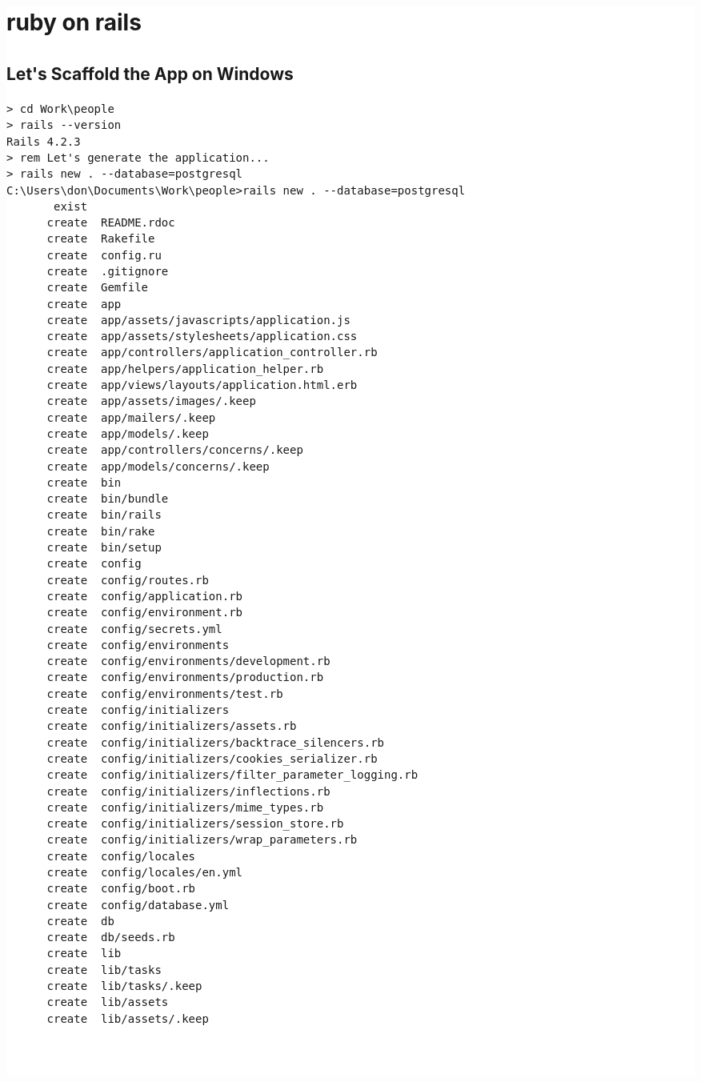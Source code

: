 # ruby on rails

## Let's Scaffold the App on Windows
<pre>
> cd Work\people
> rails --version
Rails 4.2.3
> rem Let's generate the application...
> rails new . --database=postgresql
C:\Users\don\Documents\Work\people>rails new . --database=postgresql
       exist
      create  README.rdoc
      create  Rakefile
      create  config.ru
      create  .gitignore
      create  Gemfile
      create  app
      create  app/assets/javascripts/application.js
      create  app/assets/stylesheets/application.css
      create  app/controllers/application_controller.rb
      create  app/helpers/application_helper.rb
      create  app/views/layouts/application.html.erb
      create  app/assets/images/.keep
      create  app/mailers/.keep
      create  app/models/.keep
      create  app/controllers/concerns/.keep
      create  app/models/concerns/.keep
      create  bin
      create  bin/bundle
      create  bin/rails
      create  bin/rake
      create  bin/setup
      create  config
      create  config/routes.rb
      create  config/application.rb
      create  config/environment.rb
      create  config/secrets.yml
      create  config/environments
      create  config/environments/development.rb
      create  config/environments/production.rb
      create  config/environments/test.rb
      create  config/initializers
      create  config/initializers/assets.rb
      create  config/initializers/backtrace_silencers.rb
      create  config/initializers/cookies_serializer.rb
      create  config/initializers/filter_parameter_logging.rb
      create  config/initializers/inflections.rb
      create  config/initializers/mime_types.rb
      create  config/initializers/session_store.rb
      create  config/initializers/wrap_parameters.rb
      create  config/locales
      create  config/locales/en.yml
      create  config/boot.rb
      create  config/database.yml
      create  db
      create  db/seeds.rb
      create  lib
      create  lib/tasks
      create  lib/tasks/.keep
      create  lib/assets
      create  lib/assets/.keep